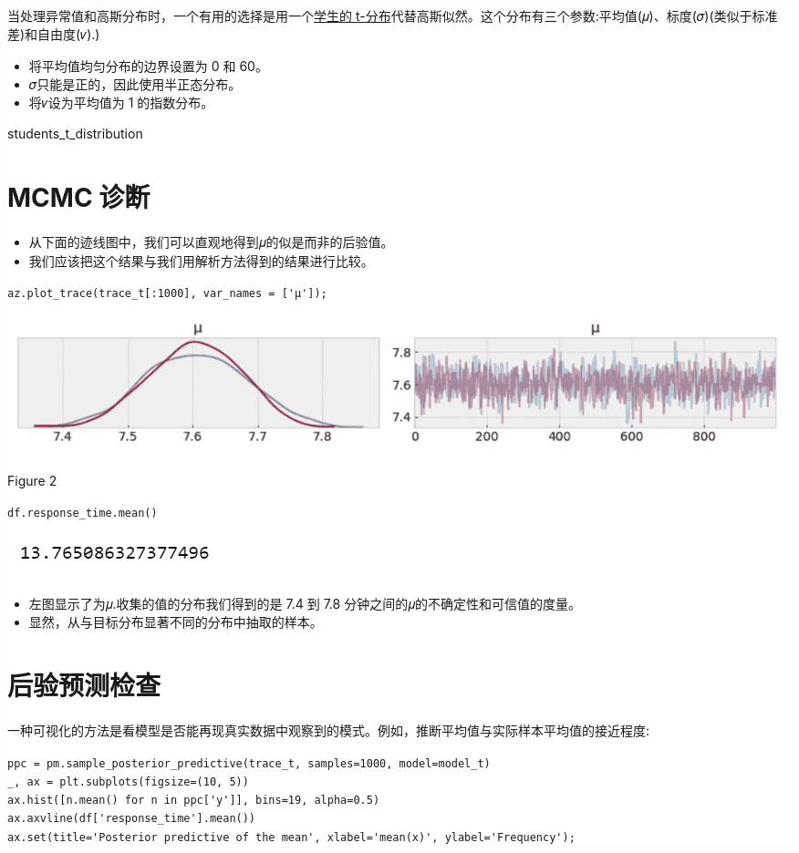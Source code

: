当处理异常值和高斯分布时，一个有用的选择是用一个[学生的 t-分布](https://en.wikipedia.org/wiki/Student%27s_t-distribution)代替高斯似然。这个分布有三个参数:平均值(𝜇)、标度(𝜎)(类似于标准差)和自由度(𝜈).)

*   将平均值均匀分布的边界设置为 0 和 60。
*   𝜎只能是正的，因此使用半正态分布。
*   将𝜈设为平均值为 1 的指数分布。

students_t_distribution

# MCMC 诊断

*   从下面的迹线图中，我们可以直观地得到𝜇的似是而非的后验值。
*   我们应该把这个结果与我们用解析方法得到的结果进行比较。

```
az.plot_trace(trace_t[:1000], var_names = ['μ']);
```

![](img/ca18e735c01e358bd1a004f9243d4c48.png)

Figure 2

```
df.response_time.mean()
```

![](img/156a44bcc240e4be7a3d5d0f038128c3.png)

*   左图显示了为𝜇.收集的值的分布我们得到的是 7.4 到 7.8 分钟之间的𝜇的不确定性和可信值的度量。
*   显然，从与目标分布显著不同的分布中抽取的样本。

# 后验预测检查

一种可视化的方法是看模型是否能再现真实数据中观察到的模式。例如，推断平均值与实际样本平均值的接近程度:

```
ppc = pm.sample_posterior_predictive(trace_t, samples=1000, model=model_t)
_, ax = plt.subplots(figsize=(10, 5))
ax.hist([n.mean() for n in ppc['y']], bins=19, alpha=0.5)
ax.axvline(df['response_time'].mean())
ax.set(title='Posterior predictive of the mean', xlabel='mean(x)', ylabel='Frequency');
```
